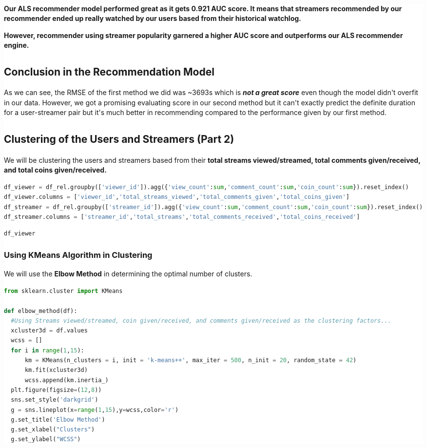 
**Our ALS recommender model performed great as it gets 0.921 AUC score. It means that streamers recommended by our recommender ended up really watched by our users based from their historical watchlog.**

**However, recommender using streamer popularity garnered a higher AUC score and outperforms our ALS recommender engine.**



## **Conclusion in the Recommendation Model**



As we can see, the RMSE of the first method we did was ~3693s which is ***not a great score*** even though the model didn't overfit in our data. However, we got a promising evaluating score in our second method but it can't exactly predict the definite duration for a user-streamer pair but it's much better in recommending compared to the performance given by our first method.



## **Clustering of the Users and Streamers (Part 2)**



We will be clustering the users and streamers based from their **total streams viewed/streamed, total comments given/received, and total coins given/received.**


```python id="SNxMBf3s8TDE"
df_viewer = df_rel.groupby(['viewer_id']).agg({'view_count':sum,'comment_count':sum,'coin_count':sum}).reset_index()
df_viewer.columns = ['viewer_id','total_streams_viewed','total_comments_given','total_coins_given']
df_streamer = df_rel.groupby(['streamer_id']).agg({'view_count':sum,'comment_count':sum,'coin_count':sum}).reset_index()
df_streamer.columns = ['streamer_id','total_streams','total_comments_received','total_coins_received']
```

```python colab={"base_uri": "https://localhost:8080/", "height": 414} id="Dg5d8zTy8TEp" outputId="7786275a-45d4-4e3d-be69-49ef6137e3c5"
df_viewer
```


### **Using KMeans Algorithm in Clustering**



We will use the **Elbow Method** in determining the optimal number of clusters.


```python id="pnFtvJIG8m_d"
from sklearn.cluster import KMeans

def elbow_method(df):
  #Using Streams viewed/streamed, coin given/received, and comments given/received as the clustering factors...
  xcluster3d = df.values
  wcss = []
  for i in range(1,15):
      km = KMeans(n_clusters = i, init = 'k-means++', max_iter = 500, n_init = 20, random_state = 42)
      km.fit(xcluster3d)
      wcss.append(km.inertia_)
  plt.figure(figsize=(12,8))
  sns.set_style('darkgrid')
  g = sns.lineplot(x=range(1,15),y=wcss,color='r')
  g.set_title('Elbow Method')
  g.set_xlabel("Clusters")
  g.set_ylabel("WCSS")

```
